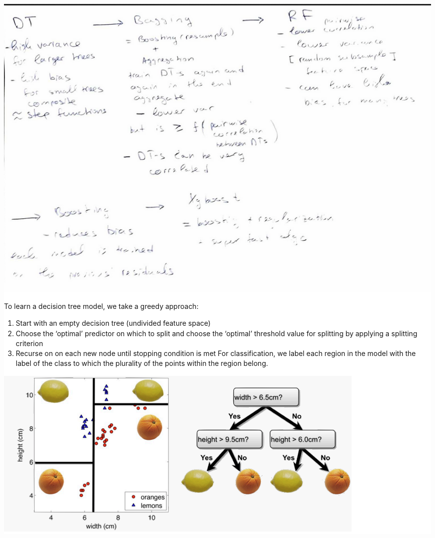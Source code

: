 

![xgboost_obj.png](assets/images/dt_rf_boosting.png)


To learn a decision tree model, we take a greedy approach:
1. Start with an empty decision tree (undivided
feature space)
2. Choose the ‘optimal’ predictor on which to split and
choose the ‘optimal’ threshold value for splitting by
applying a splitting criterion
3. Recurse on on each new node until stopping
condition is met
For classification, we label each region in the model
with the label of the class to which the plurality of the
points within the region belong.


![decision_trees.png](assets/images/decision_trees.png)
